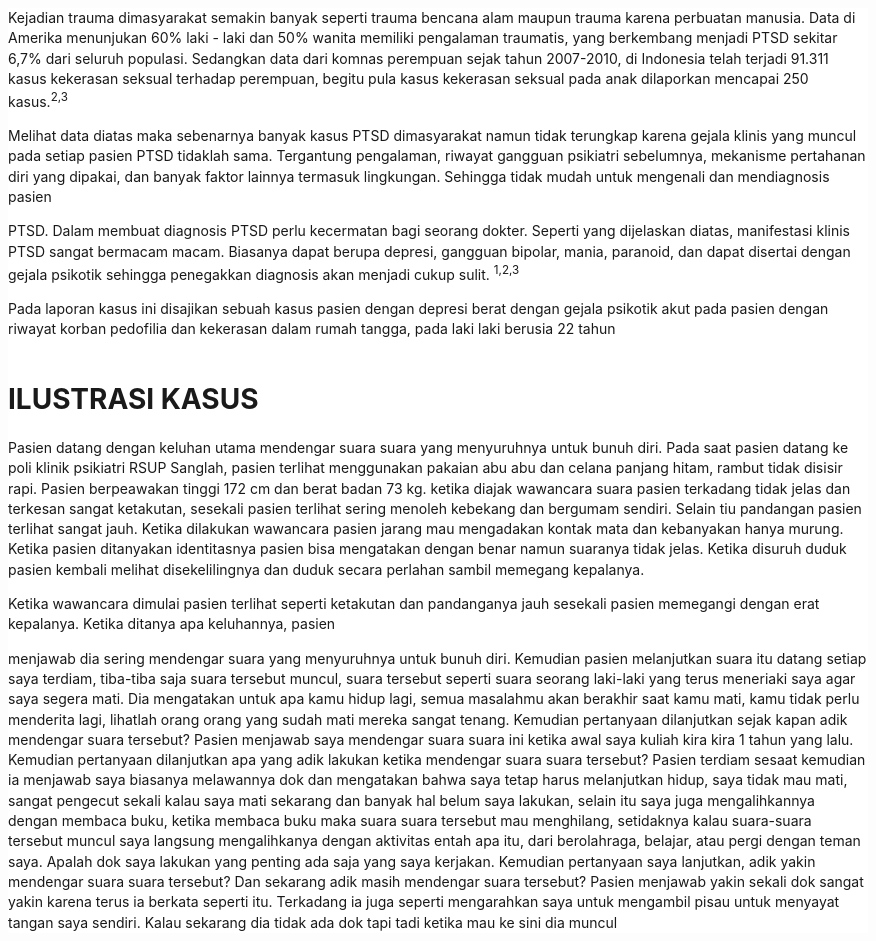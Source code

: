 <p><span class="font2">Kejadian trauma dimasyarakat semakin banyak seperti trauma bencana alam maupun trauma karena perbuatan manusia. Data di Amerika menunjukan 60% laki - laki dan 50% wanita memiliki pengalaman traumatis, yang berkembang menjadi PTSD sekitar 6,7% dari seluruh populasi. Sedangkan data dari komnas perempuan sejak tahun 2007-2010, di Indonesia telah terjadi 91.311 kasus kekerasan seksual terhadap perempuan, begitu pula kasus kekerasan seksual pada anak dilaporkan mencapai 250 kasus.<sup>2,3</sup></span></p>
<p><span class="font2">Melihat data diatas maka sebenarnya banyak kasus PTSD dimasyarakat namun tidak terungkap karena gejala klinis yang muncul pada setiap pasien PTSD tidaklah sama. Tergantung pengalaman, riwayat gangguan psikiatri sebelumnya, mekanisme pertahanan diri yang dipakai, dan banyak faktor lainnya termasuk lingkungan. Sehingga tidak mudah untuk mengenali dan mendiagnosis pasien</span></p>
<p><span class="font2">PTSD. Dalam membuat diagnosis PTSD perlu kecermatan bagi seorang dokter. Seperti yang dijelaskan diatas, manifestasi klinis PTSD sangat bermacam macam. Biasanya dapat berupa depresi, gangguan bipolar, mania, paranoid, dan dapat disertai dengan gejala psikotik sehingga penegakkan diagnosis akan menjadi cukup sulit. <sup>1,2,3</sup></span></p>
<p><span class="font2">Pada laporan kasus ini disajikan sebuah kasus pasien dengan depresi berat dengan gejala psikotik akut pada pasien dengan riwayat korban pedofilia dan kekerasan dalam rumah tangga, pada laki laki berusia 22 tahun</span></p>
<h1><a name="bookmark6"></a><span class="font2" style="font-weight:bold;"><a name="bookmark7"></a>ILUSTRASI KASUS</span></h1>
<p><span class="font2">Pasien datang dengan keluhan utama mendengar suara suara yang menyuruhnya untuk bunuh diri. Pada saat pasien datang ke poli klinik psikiatri RSUP Sanglah, pasien terlihat menggunakan pakaian abu abu dan celana panjang hitam, rambut tidak disisir rapi. Pasien berpeawakan tinggi 172 cm dan berat badan 73 kg. ketika diajak wawancara suara pasien terkadang tidak jelas dan terkesan sangat ketakutan, sesekali pasien terlihat sering menoleh kebekang dan bergumam sendiri. Selain tiu pandangan pasien terlihat sangat jauh. Ketika dilakukan wawancara pasien jarang mau mengadakan kontak mata dan kebanyakan hanya murung. Ketika pasien ditanyakan identitasnya pasien bisa mengatakan dengan benar namun suaranya tidak jelas. Ketika disuruh duduk pasien kembali melihat disekelilingnya dan duduk secara perlahan sambil memegang kepalanya.</span></p>
<p><span class="font2">Ketika wawancara dimulai pasien terlihat seperti ketakutan dan pandanganya jauh sesekali pasien memegangi dengan erat kepalanya. Ketika ditanya apa keluhannya, pasien</span></p>
<p><span class="font2">menjawab dia sering mendengar suara yang menyuruhnya untuk bunuh diri. Kemudian pasien melanjutkan suara itu datang setiap saya terdiam, tiba-tiba saja suara tersebut muncul, suara tersebut seperti suara seorang laki-laki yang terus meneriaki saya agar saya segera mati. Dia mengatakan untuk apa kamu hidup lagi, semua masalahmu akan berakhir saat kamu mati, kamu tidak perlu menderita lagi, lihatlah orang orang yang sudah mati mereka sangat tenang. Kemudian pertanyaan dilanjutkan sejak kapan adik mendengar suara tersebut? Pasien menjawab saya mendengar suara suara ini ketika awal saya kuliah kira kira 1 tahun yang lalu. Kemudian pertanyaan dilanjutkan apa yang adik lakukan ketika mendengar suara suara tersebut? Pasien terdiam sesaat kemudian ia menjawab saya biasanya melawannya dok dan mengatakan bahwa saya tetap harus melanjutkan hidup, saya tidak mau mati, sangat pengecut sekali kalau saya mati sekarang dan banyak hal belum saya lakukan, selain itu saya juga mengalihkannya dengan membaca buku, ketika membaca buku maka suara suara tersebut mau menghilang, setidaknya kalau suara-suara tersebut muncul saya langsung mengalihkanya dengan aktivitas entah apa itu, dari berolahraga, belajar, atau pergi dengan teman saya. Apalah dok saya lakukan yang penting ada saja yang saya kerjakan. Kemudian pertanyaan saya lanjutkan, adik yakin mendengar suara suara tersebut? Dan sekarang adik masih mendengar suara tersebut? Pasien menjawab yakin sekali dok sangat yakin karena terus ia berkata seperti itu. Terkadang ia juga seperti mengarahkan saya untuk mengambil pisau untuk menyayat tangan saya sendiri. Kalau sekarang dia tidak ada dok tapi tadi ketika mau ke sini dia muncul</span></p>